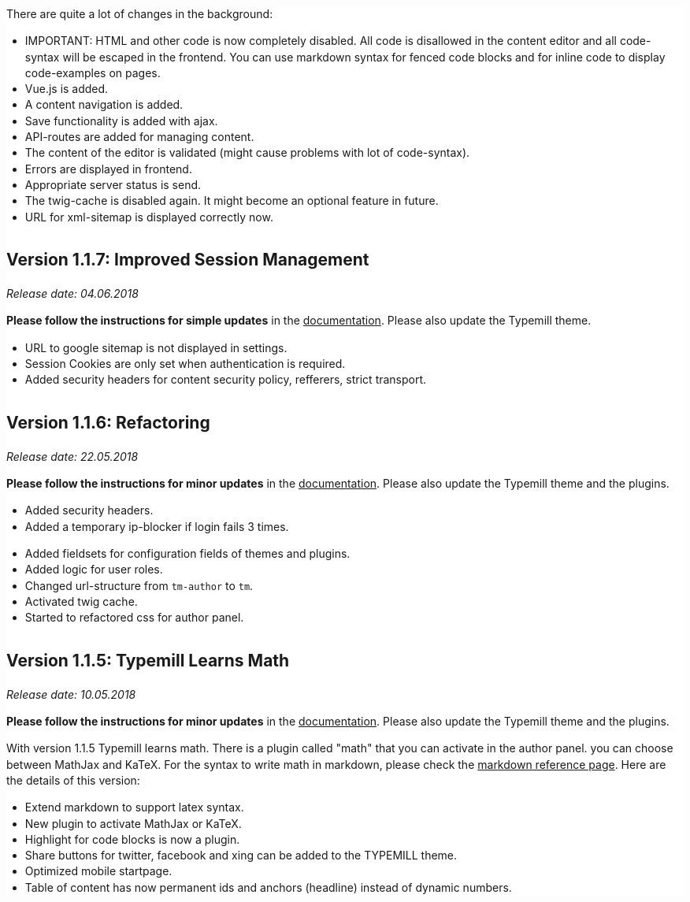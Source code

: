 There are quite a lot of changes in the background:

* IMPORTANT: HTML and other code is now completely disabled. All code is disallowed in the content editor and all code-syntax will be escaped in the frontend. You can use markdown syntax for fenced code blocks and for inline code to display code-examples on pages.
* Vue.js is added.
* A content navigation is added.
* Save functionality is added with ajax.
* API-routes are added for managing content.
* The content of the editor is validated (might cause problems with lot of code-syntax).
* Errors are displayed in frontend.
* Appropriate server status is send.
* The twig-cache is disabled again. It might become an optional feature in future.
* URL for xml-sitemap is displayed correctly now.

## Version 1.1.7: Improved Session Management

_Release date: 04.06.2018_

**Please follow the instructions for simple updates** in the [documentation](/gettings-started/update). Please also update the Typemill theme.

- URL to google sitemap is not displayed in settings.
- Session Cookies are only set when authentication is required.
- Added security headers for content security policy, refferers, strict transport.

## Version 1.1.6: Refactoring

_Release date: 22.05.2018_

**Please follow the instructions for minor updates** in the [documentation](/gettings-started/update). Please also update the Typemill theme and the plugins.

* Added security headers.
* Added a temporary ip-blocker if login fails 3 times.

- Added fieldsets for configuration fields of themes and plugins.
- Added logic for user roles.
- Changed url-structure from `tm-author` to `tm`.
- Activated twig cache.
- Started to refactored css for author panel.

## Version 1.1.5: Typemill Learns Math

_Release date: 10.05.2018_

**Please follow the instructions for minor updates** in the [documentation](/gettings-started/update). Please also update the Typemill theme and the plugins.

With version 1.1.5 Typemill learns math. There is a plugin called "math" that you can activate in the author panel. you can choose between MathJax and KaTeX. For the syntax to write math in markdown, please check the [markdown reference page](/info/markdown-test). Here are the details of this version:

* Extend markdown to support latex syntax.
* New plugin to activate MathJax or KaTeX.
* Highlight for code blocks is now a plugin.
* Share buttons for twitter, facebook and xing can be added to the TYPEMILL theme.
* Optimized mobile startpage.
* Table of content has now permanent ids and anchors (headline) instead of dynamic numbers. 
